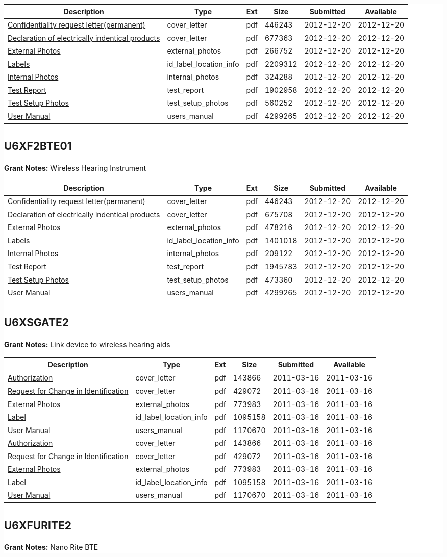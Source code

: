 | Description | Type | Ext | Size | Submitted | Available |
| ----------- | ---- | --- | ---- | --------- | --------- |
| [Confidentiality request letter(permanent)](U6XF2RITE2/574965274d875f398ff274f87d584086/1864456.pdf) | cover_letter | pdf | 446243 | 2012-12-20 | 2012-12-20 |
| [Declaration of electrically indentical products](U6XF2RITE2/574965274d875f398ff274f87d584086/1864469.pdf) | cover_letter | pdf | 677363 | 2012-12-20 | 2012-12-20 |
| [External Photos](U6XF2RITE2/574965274d875f398ff274f87d584086/1864470.pdf) | external_photos | pdf | 266752 | 2012-12-20 | 2012-12-20 |
| [Labels](U6XF2RITE2/574965274d875f398ff274f87d584086/1864472.pdf) | id_label_location_info | pdf | 2209312 | 2012-12-20 | 2012-12-20 |
| [Internal Photos](U6XF2RITE2/574965274d875f398ff274f87d584086/1864471.pdf) | internal_photos | pdf | 324288 | 2012-12-20 | 2012-12-20 |
| [Test Report](U6XF2RITE2/574965274d875f398ff274f87d584086/1864476.pdf) | test_report | pdf | 1902958 | 2012-12-20 | 2012-12-20 |
| [Test Setup Photos](U6XF2RITE2/574965274d875f398ff274f87d584086/1864477.pdf) | test_setup_photos | pdf | 560252 | 2012-12-20 | 2012-12-20 |
| [User Manual](U6XF2RITE2/574965274d875f398ff274f87d584086/1864466.pdf) | users_manual | pdf | 4299265 | 2012-12-20 | 2012-12-20 |
## U6XF2BTE01
**Grant Notes:** Wireless Hearing Instrument

| Description | Type | Ext | Size | Submitted | Available |
| ----------- | ---- | --- | ---- | --------- | --------- |
| [Confidentiality request letter(permanent)](U6XF2BTE01/f67c8d50e933505bb8a5ef29ae9d4131/1864456.pdf) | cover_letter | pdf | 446243 | 2012-12-20 | 2012-12-20 |
| [Declaration of electrically indentical products](U6XF2BTE01/f67c8d50e933505bb8a5ef29ae9d4131/1864457.pdf) | cover_letter | pdf | 675708 | 2012-12-20 | 2012-12-20 |
| [External Photos](U6XF2BTE01/f67c8d50e933505bb8a5ef29ae9d4131/1864458.pdf) | external_photos | pdf | 478216 | 2012-12-20 | 2012-12-20 |
| [Labels](U6XF2BTE01/f67c8d50e933505bb8a5ef29ae9d4131/1864460.pdf) | id_label_location_info | pdf | 1401018 | 2012-12-20 | 2012-12-20 |
| [Internal Photos](U6XF2BTE01/f67c8d50e933505bb8a5ef29ae9d4131/1864459.pdf) | internal_photos | pdf | 209122 | 2012-12-20 | 2012-12-20 |
| [Test Report](U6XF2BTE01/f67c8d50e933505bb8a5ef29ae9d4131/1864464.pdf) | test_report | pdf | 1945783 | 2012-12-20 | 2012-12-20 |
| [Test Setup Photos](U6XF2BTE01/f67c8d50e933505bb8a5ef29ae9d4131/1864465.pdf) | test_setup_photos | pdf | 473360 | 2012-12-20 | 2012-12-20 |
| [User Manual](U6XF2BTE01/f67c8d50e933505bb8a5ef29ae9d4131/1864466.pdf) | users_manual | pdf | 4299265 | 2012-12-20 | 2012-12-20 |
## U6XSGATE2
**Grant Notes:** Link device to wireless hearing aids

| Description | Type | Ext | Size | Submitted | Available |
| ----------- | ---- | --- | ---- | --------- | --------- |
| [Authorization](U6XSGATE2/4ff643e2396bf2e61c62a1197eccc3cd/1432165.pdf) | cover_letter | pdf | 143866 | 2011-03-16 | 2011-03-16 |
| [Request for Change in Identification](U6XSGATE2/4ff643e2396bf2e61c62a1197eccc3cd/1432168.pdf) | cover_letter | pdf | 429072 | 2011-03-16 | 2011-03-16 |
| [External Photos](U6XSGATE2/4ff643e2396bf2e61c62a1197eccc3cd/1432166.pdf) | external_photos | pdf | 773983 | 2011-03-16 | 2011-03-16 |
| [Label](U6XSGATE2/4ff643e2396bf2e61c62a1197eccc3cd/1432167.pdf) | id_label_location_info | pdf | 1095158 | 2011-03-16 | 2011-03-16 |
| [User Manual](U6XSGATE2/4ff643e2396bf2e61c62a1197eccc3cd/1432169.pdf) | users_manual | pdf | 1170670 | 2011-03-16 | 2011-03-16 |
| [Authorization](U6XSGATE2/7acf446df4c1dce0a7d9ecb37f69f0d7/1432165.pdf) | cover_letter | pdf | 143866 | 2011-03-16 | 2011-03-16 |
| [Request for Change in Identification](U6XSGATE2/7acf446df4c1dce0a7d9ecb37f69f0d7/1432168.pdf) | cover_letter | pdf | 429072 | 2011-03-16 | 2011-03-16 |
| [External Photos](U6XSGATE2/7acf446df4c1dce0a7d9ecb37f69f0d7/1432166.pdf) | external_photos | pdf | 773983 | 2011-03-16 | 2011-03-16 |
| [Label](U6XSGATE2/7acf446df4c1dce0a7d9ecb37f69f0d7/1432167.pdf) | id_label_location_info | pdf | 1095158 | 2011-03-16 | 2011-03-16 |
| [User Manual](U6XSGATE2/7acf446df4c1dce0a7d9ecb37f69f0d7/1432169.pdf) | users_manual | pdf | 1170670 | 2011-03-16 | 2011-03-16 |
## U6XFURITE2
**Grant Notes:** Nano Rite BTE

